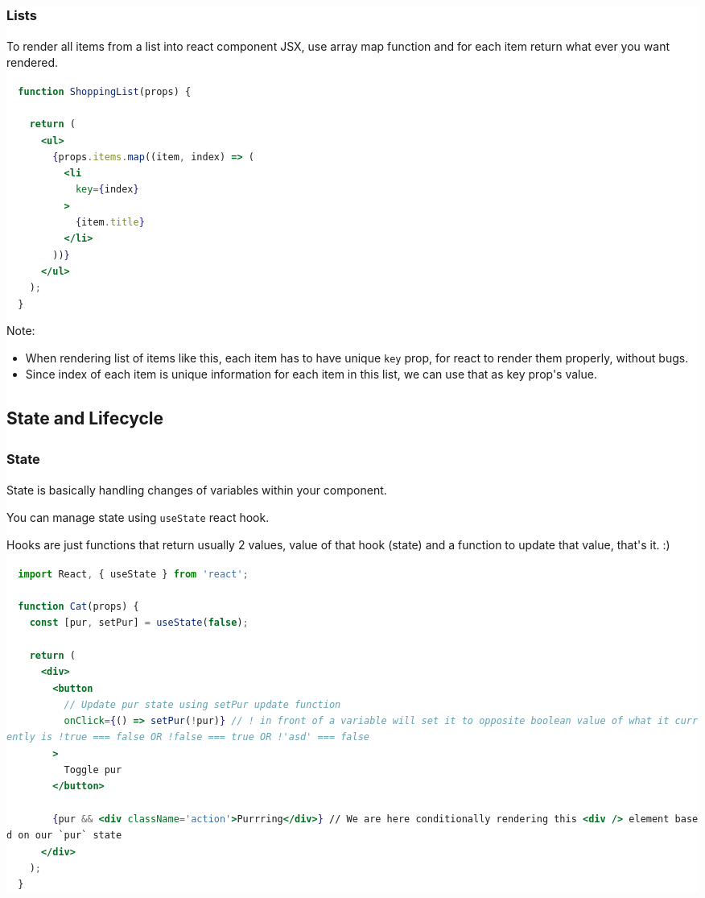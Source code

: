 ### Lists

To render all items from a list into react component JSX, use array map function and for each item return what ever you want rendered.

```jsx
  function ShoppingList(props) {

    return (
      <ul>
        {props.items.map((item, index) => (
          <li
            key={index}
          >
            {item.title}
          </li>
        ))}
      </ul>
    );
  }
```

Note:
- When rendering list of items like this, each item has to have unique `key` prop, for react to render them properly, without bugs.
- Since index of each item is unique information for each item in this list, we can use that as key prop's value.

## State and Lifecycle

### State

State is basically handling changes of variables within your component.

You can manage state using `useState` react hook.

Hooks are just functions that return usually 2 values, value of that hook (state) and a function to update that value, that's it. :)

```jsx
  import React, { useState } from 'react';

  function Cat(props) {
    const [pur, setPur] = useState(false);

    return (
      <div>
        <button
          // Update pur state using setPur update function
          onClick={() => setPur(!pur)} // ! in front of a variable will set it to opposite boolean value of what it currently is !true === false OR !false === true OR !'asd' === false
        >
          Toggle pur
        </button>

        {pur && <div className='action'>Purrring</div>} // We are here conditionally rendering this <div /> element based on our `pur` state
      </div>
    );
  }
```
